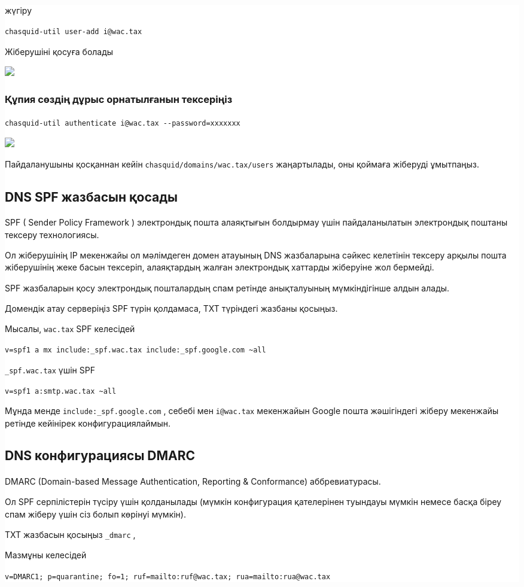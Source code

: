 жүгіру

```
chasquid-util user-add i@wac.tax
```

Жіберушіні қосуға болады

![](https://pub-b8db533c86124200a9d799bf3ba88099.r2.dev/2023/03/khHjLof.webp)

### Құпия сөздің дұрыс орнатылғанын тексеріңіз

```
chasquid-util authenticate i@wac.tax --password=xxxxxxx
```

![](https://pub-b8db533c86124200a9d799bf3ba88099.r2.dev/2023/03/e92JHXq.webp)

Пайдаланушыны қосқаннан кейін `chasquid/domains/wac.tax/users` жаңартылады, оны қоймаға жіберуді ұмытпаңыз.

## DNS SPF жазбасын қосады

SPF ( Sender Policy Framework ) электрондық пошта алаяқтығын болдырмау үшін пайдаланылатын электрондық поштаны тексеру технологиясы.

Ол жіберушінің IP мекенжайы ол мәлімдеген домен атауының DNS жазбаларына сәйкес келетінін тексеру арқылы пошта жіберушінің жеке басын тексеріп, алаяқтардың жалған электрондық хаттарды жіберуіне жол бермейді.

SPF жазбаларын қосу электрондық пошталардың спам ретінде анықталуының мүмкіндігінше алдын алады.

Домендік атау серверіңіз SPF түрін қолдамаса, TXT түріндегі жазбаны қосыңыз.

Мысалы, `wac.tax` SPF келесідей

`v=spf1 a mx include:_spf.wac.tax include:_spf.google.com ~all`

`_spf.wac.tax` үшін SPF

`v=spf1 a:smtp.wac.tax ~all`

Мұнда менде `include:_spf.google.com` , себебі мен `i@wac.tax` мекенжайын Google пошта жәшігіндегі жіберу мекенжайы ретінде кейінірек конфигурациялаймын.

## DNS конфигурациясы DMARC

DMARC (Domain-based Message Authentication, Reporting & Conformance) аббревиатурасы.

Ол SPF серпілістерін түсіру үшін қолданылады (мүмкін конфигурация қателерінен туындауы мүмкін немесе басқа біреу спам жіберу үшін сіз болып көрінуі мүмкін).

TXT жазбасын қосыңыз `_dmarc` ,

Мазмұны келесідей

```
v=DMARC1; p=quarantine; fo=1; ruf=mailto:ruf@wac.tax; rua=mailto:rua@wac.tax
```

